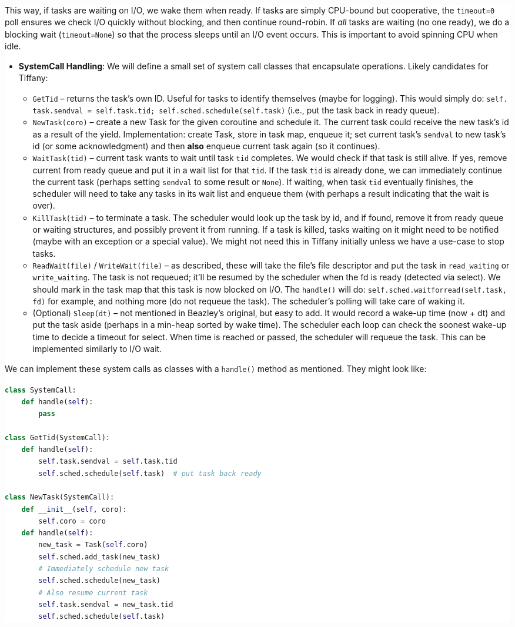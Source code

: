 This way, if tasks are waiting on I/O, we wake them when ready. If tasks are simply CPU-bound but cooperative, the `timeout=0` poll ensures we check I/O quickly without blocking, and then continue round-robin. If *all* tasks are waiting (no one ready), we do a blocking wait (`timeout=None`) so that the process sleeps until an I/O event occurs. This is important to avoid spinning CPU when idle.

* **SystemCall Handling**: We will define a small set of system call classes that encapsulate operations. Likely candidates for Tiffany:

    * `GetTid` – returns the task’s own ID. Useful for tasks to identify themselves (maybe for logging). This would simply do: `self.task.sendval = self.task.tid; self.sched.schedule(self.task)` (i.e., put the task back in ready queue).
    * `NewTask(coro)` – create a new Task for the given coroutine and schedule it. The current task could receive the new task’s id as a result of the yield. Implementation: create Task, store in task map, enqueue it; set current task’s `sendval` to new task’s id (or some acknowledgment) and then **also** enqueue current task again (so it continues).
    * `WaitTask(tid)` – current task wants to wait until task `tid` completes. We would check if that task is still alive. If yes, remove current from ready queue and put it in a wait list for that `tid`. If the task `tid` is already done, we can immediately continue the current task (perhaps setting `sendval` to some result or `None`). If waiting, when task `tid` eventually finishes, the scheduler will need to take any tasks in its wait list and enqueue them (with perhaps a result indicating that the wait is over).
    * `KillTask(tid)` – to terminate a task. The scheduler would look up the task by id, and if found, remove it from ready queue or waiting structures, and possibly prevent it from running. If a task is killed, tasks waiting on it might need to be notified (maybe with an exception or a special value). We might not need this in Tiffany initially unless we have a use-case to stop tasks.
    * `ReadWait(file)` / `WriteWait(file)` – as described, these will take the file’s file descriptor and put the task in `read_waiting` or `write_waiting`. The task is not requeued; it’ll be resumed by the scheduler when the fd is ready (detected via select). We should mark in the task map that this task is now blocked on I/O. The `handle()` will do: `self.sched.waitforread(self.task, fd)` for example, and nothing more (do not requeue the task). The scheduler’s polling will take care of waking it.
    * (Optional) `Sleep(dt)` – not mentioned in Beazley’s original, but easy to add. It would record a wake-up time (now + dt) and put the task aside (perhaps in a min-heap sorted by wake time). The scheduler each loop can check the soonest wake-up time to decide a timeout for select. When time is reached or passed, the scheduler will requeue the task. This can be implemented similarly to I/O wait.

We can implement these system calls as classes with a `handle()` method as mentioned. They might look like:

```python
class SystemCall:
    def handle(self):
        pass

class GetTid(SystemCall):
    def handle(self):
        self.task.sendval = self.task.tid
        self.sched.schedule(self.task)  # put task back ready

class NewTask(SystemCall):
    def __init__(self, coro):
        self.coro = coro
    def handle(self):
        new_task = Task(self.coro)
        self.sched.add_task(new_task)
        # Immediately schedule new task
        self.sched.schedule(new_task)
        # Also resume current task
        self.task.sendval = new_task.tid
        self.sched.schedule(self.task)
```
